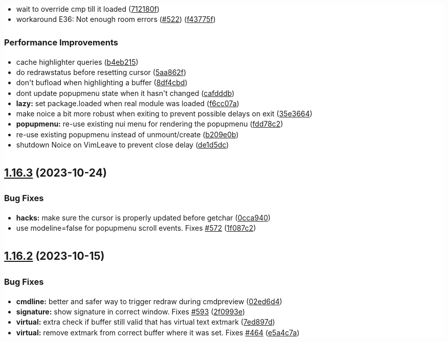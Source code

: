* wait to override cmp till it loaded ([712180f](https://github.com/folke/noice.nvim/commit/712180f94684b7ce56957df60d037c81784e69c3))
* workaround E36: Not enough room errors ([#522](https://github.com/folke/noice.nvim/issues/522)) ([f43775f](https://github.com/folke/noice.nvim/commit/f43775f0e427b0c7e9d30e6bc51fdebea6979b37))


### Performance Improvements

* cache highlighter queries ([b4eb215](https://github.com/folke/noice.nvim/commit/b4eb2155f3347377eb0c14458755ce7b7966cdb7))
* do redrawstatus before resetting cursor ([5aa862f](https://github.com/folke/noice.nvim/commit/5aa862f380c65fbe2833b2b9e869822e7e9f8257))
* don't bufload when highlighting a buffer ([8df4cbd](https://github.com/folke/noice.nvim/commit/8df4cbdae15a915d460828710bf9ff1befb3f12d))
* dont update popupmenu state when it hasn't changed ([cafdddb](https://github.com/folke/noice.nvim/commit/cafdddb6eb3105cac1220337f91c21aebe998485))
* **lazy:** set package.loaded when real module was loaded ([f6cc07a](https://github.com/folke/noice.nvim/commit/f6cc07af4d9329c48fed9e22044f2a0ed8ac7d31))
* make noice a bit more robust when exiting to prevent possible delays on exit ([35e3664](https://github.com/folke/noice.nvim/commit/35e3664297096d8e24ca17f590bc793482f5182d))
* **popupmenu:** re-use existing nui menu for rendering the popupmenu ([fdd78c2](https://github.com/folke/noice.nvim/commit/fdd78c25f64482c4c92ca84ba9c5814a5aa2788e))
* re-use existing popupmenu instead of unmount/create ([b209e0b](https://github.com/folke/noice.nvim/commit/b209e0bbb1666081eb70cfa919d315d892e73cb7))
* shutdown Noice on VimLeave to prevent close delay ([de1d5dc](https://github.com/folke/noice.nvim/commit/de1d5dc1f9446221674cee6b69b81a28b13dfa62))

## [1.16.3](https://github.com/folke/noice.nvim/compare/v1.16.2...v1.16.3) (2023-10-24)


### Bug Fixes

* **hacks:** make sure the cursor is properly updated before getchar ([0cca940](https://github.com/folke/noice.nvim/commit/0cca940561d4b723cb52ba9e4ec239fceb36f146))
* use modeline=false for popupmenu scroll events. Fixes [#572](https://github.com/folke/noice.nvim/issues/572) ([1f087c2](https://github.com/folke/noice.nvim/commit/1f087c2495bbc824b556329eb389dfff8964e5a3))

## [1.16.2](https://github.com/folke/noice.nvim/compare/v1.16.1...v1.16.2) (2023-10-15)


### Bug Fixes

* **cmdline:** better and safer way to trigger redraw during cmdpreview ([02ed6d4](https://github.com/folke/noice.nvim/commit/02ed6d4c0c1e4d21fc4e79bbe54961023ee9badb))
* **signature:** show signature in correct window. Fixes [#593](https://github.com/folke/noice.nvim/issues/593) ([2f0993e](https://github.com/folke/noice.nvim/commit/2f0993ee97f98cacde179a1f431881b2758e2138))
* **virtual:** extra check if buffer still valid that has virtual text extmark ([7ed897d](https://github.com/folke/noice.nvim/commit/7ed897d77d13eb4a9f4ab576f58db9bdda9af6ec))
* **virtual:** remove extmark from correct buffer where it was set. Fixes [#464](https://github.com/folke/noice.nvim/issues/464) ([e5a4c7a](https://github.com/folke/noice.nvim/commit/e5a4c7a6ac3ef4c32f97a50c0b9b21e21c445c04))
